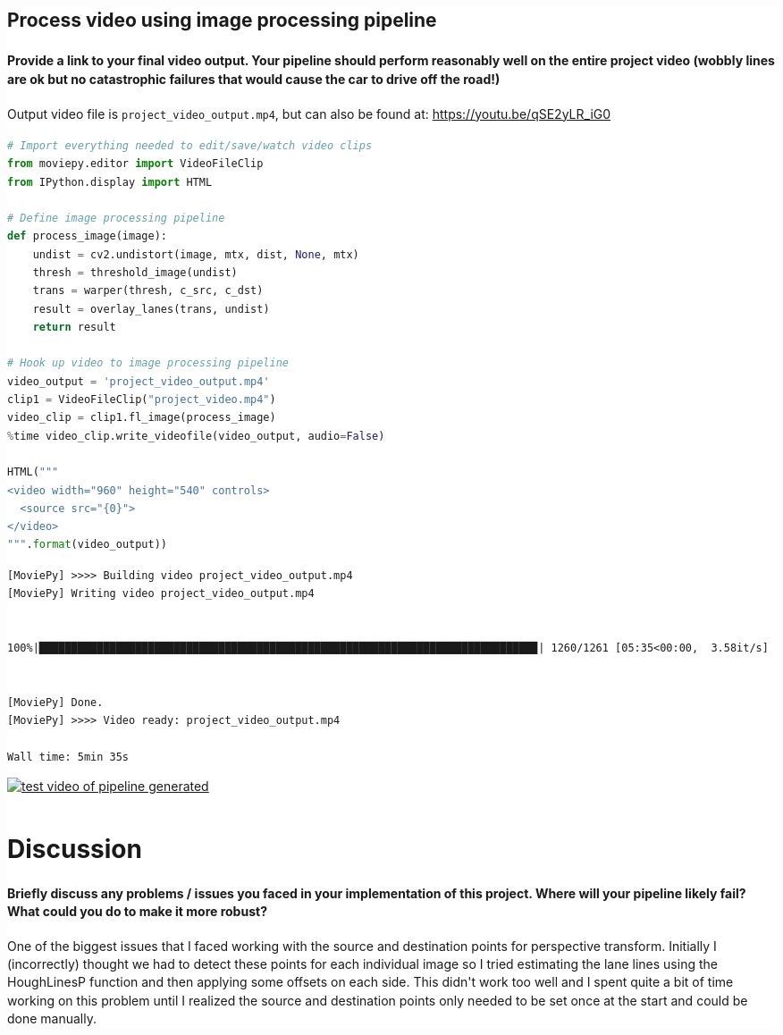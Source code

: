 
## Process video using image processing pipeline
#### Provide a link to your final video output. Your pipeline should perform reasonably well on the entire project video (wobbly lines are ok but no catastrophic failures that would cause the car to drive off the road!)
Output video file is `project_video_output.mp4`, but can also be found at: https://youtu.be/qSE2yLR_iG0


```python
# Import everything needed to edit/save/watch video clips
from moviepy.editor import VideoFileClip
from IPython.display import HTML

# Define image processing pipeline
def process_image(image):
    undist = cv2.undistort(image, mtx, dist, None, mtx)
    thresh = threshold_image(undist)
    trans = warper(thresh, c_src, c_dst)
    result = overlay_lanes(trans, undist)
    return result

# Hook up video to image processing pipeline
video_output = 'project_video_output.mp4'
clip1 = VideoFileClip("project_video.mp4")
video_clip = clip1.fl_image(process_image)
%time video_clip.write_videofile(video_output, audio=False)

HTML("""
<video width="960" height="540" controls>
  <source src="{0}">
</video>
""".format(video_output))
```

    [MoviePy] >>>> Building video project_video_output.mp4
    [MoviePy] Writing video project_video_output.mp4


    100%|█████████████████████████████████████████████████████████████████████████████▉| 1260/1261 [05:35<00:00,  3.58it/s]


    [MoviePy] Done.
    [MoviePy] >>>> Video ready: project_video_output.mp4

    Wall time: 5min 35s


[![test video of pipeline generated](http://img.youtube.com/vi/GE_QlDxrdXs/0.jpg)](http://www.youtube.com/watch?v=GE_QlDxrdXs "test video of pipeline generated")


# Discussion
#### Briefly discuss any problems / issues you faced in your implementation of this project. Where will your pipeline likely fail? What could you do to make it more robust?
One of the biggest issues that I faced working with the source and destination points for perspective transform. Initially I (incorrectly) thought we had to detect these points for each individual image so I tried estimating the lane lines using the HoughLinesP function and then applying some offsets on each side. This didn't work too well and I spent quite a bit of time working on this problem until I realized the source and destination points only needed to be set once at the start and could be done manually.
